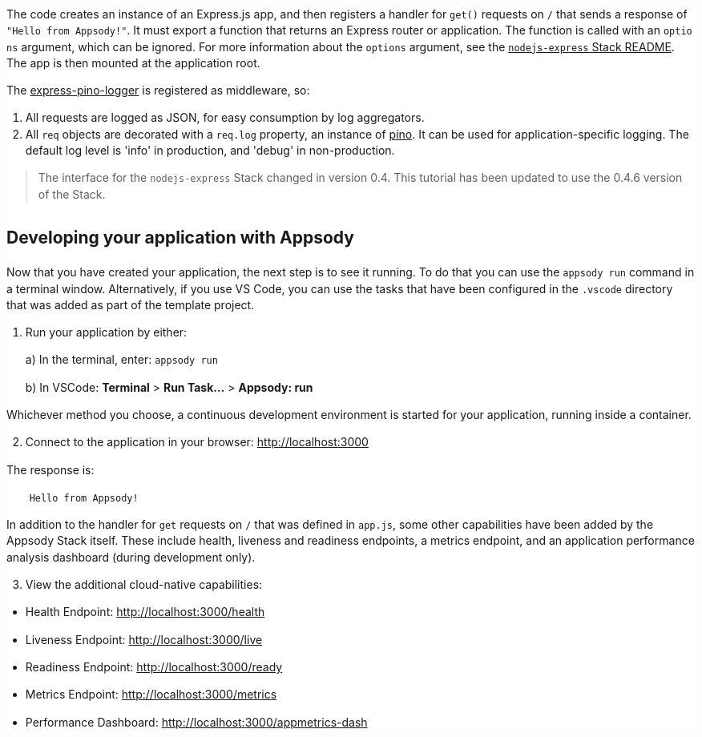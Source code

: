 The code creates an instance of an Express.js app, and then registers a handler for `get()` requests on `/` that sends a response of `"Hello from Appsody!"`. It must export a function that returns an Express router or application. The function is called with an `options` argument, which can be ignored. For more information about the `options` argument, see the [`nodejs-express` Stack README](https://github.com/appsody/stacks/tree/master/incubator/nodejs-express). The app is then mounted at the application root.

The [express-pino-logger](https://registry.npmjs.org/express-pino-logger) is registered as middleware, so:

 1. All requests are logged as JSON, for easy consumption by log aggregators.
 2. All `req` objects are decorated with a `req.log` property, an instance of [pino](https://registry.npmjs.org/pino). It can be used for application-specific logging. The default log level is 'info' in production, and 'debug' in non-production.

 > The interface for the `nodejs-express` Stack changed in version 0.4. This tutorial has been updated to use the 0.4.6 version of the Stack.

## Developing your application with Appsody

Now that you have created your application, the next step is to see it running. To do that you can use the `appsody run` command in a terminal window. Alternatively, if you use VS Code, you can use the tasks that have been configured in the `.vscode` directory that was added as part of the template project.

1. Run your application by either:

    a) In the terminal, enter: `appsody run`

    b) In VSCode: **Terminal** > **Run Task…** > **Appsody: run**

Whichever method you choose, a continuous development environment is started for your application, running inside a container.

2. Connect to the application in your browser: [http://localhost:3000](http://localhost:3000)

The response is:

```
    Hello from Appsody!
```

In addition to the handler for `get` requests on `/` that was defined in `app.js`, some other capabilities have been added by the Appsody Stack itself. These include health, liveness and readiness endpoints, a metrics endpoint, and an application performance analysis dashboard (during development only).

3. View the additional cloud-native capabilities:

* Health Endpoint: [http://localhost:3000/health](http://localhost:3000/health)

* Liveness Endpoint: [http://localhost:3000/live](http://localhost:3000/live)

* Readiness Endpoint: [http://localhost:3000/ready](http://localhost:3000/ready)

* Metrics Endpoint: [http://localhost:3000/metrics](http://localhost:3000/metrics)

* Performance Dashboard: [http://localhost:3000/appmetrics-dash](http://localhost:3000/appmetrics-dash)
